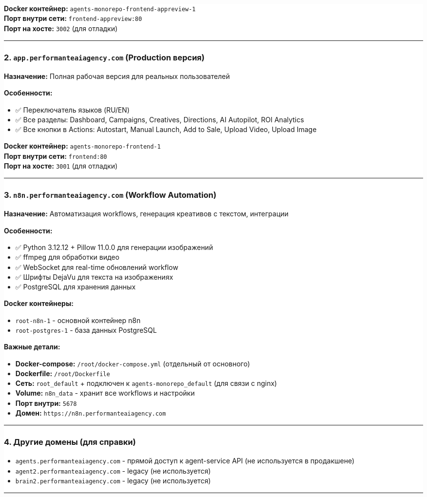 **Docker контейнер:** `agents-monorepo-frontend-appreview-1`  
**Порт внутри сети:** `frontend-appreview:80`  
**Порт на хосте:** `3002` (для отладки)

---

### **2. `app.performanteaiagency.com` (Production версия)**

**Назначение:** Полная рабочая версия для реальных пользователей

**Особенности:**
- ✅ Переключатель языков (RU/EN)
- ✅ Все разделы: Dashboard, Campaigns, Creatives, Directions, AI Autopilot, ROI Analytics
- ✅ Все кнопки в Actions: Autostart, Manual Launch, Add to Sale, Upload Video, Upload Image

**Docker контейнер:** `agents-monorepo-frontend-1`  
**Порт внутри сети:** `frontend:80`  
**Порт на хосте:** `3001` (для отладки)

---

### **3. `n8n.performanteaiagency.com` (Workflow Automation)**

**Назначение:** Автоматизация workflows, генерация креативов с текстом, интеграции

**Особенности:**
- ✅ Python 3.12.12 + Pillow 11.0.0 для генерации изображений
- ✅ ffmpeg для обработки видео
- ✅ WebSocket для real-time обновлений workflow
- ✅ Шрифты DejaVu для текста на изображениях
- ✅ PostgreSQL для хранения данных

**Docker контейнеры:** 
- `root-n8n-1` - основной контейнер n8n
- `root-postgres-1` - база данных PostgreSQL

**Важные детали:**
- **Docker-compose:** `/root/docker-compose.yml` (отдельный от основного)
- **Dockerfile:** `/root/Dockerfile`
- **Сеть:** `root_default` + подключен к `agents-monorepo_default` (для связи с nginx)
- **Volume:** `n8n_data` - хранит все workflows и настройки
- **Порт внутри:** `5678`
- **Домен:** `https://n8n.performanteaiagency.com`

---

### **4. Другие домены (для справки)**

- `agents.performanteaiagency.com` - прямой доступ к agent-service API (не используется в продакшене)
- `agent2.performanteaiagency.com` - legacy (не используется)
- `brain2.performanteaiagency.com` - legacy (не используется)

---